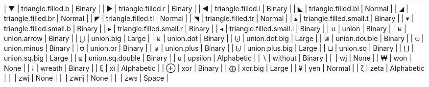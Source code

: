 | ▼ | triangle.filled.b | Binary |
| ▶ | triangle.filled.r | Binary |
| ◀ | triangle.filled.l | Binary |
| ◣ | triangle.filled.bl | Normal |
| ◢ | triangle.filled.br | Normal |
| ◤ | triangle.filled.tl | Normal |
| ◥ | triangle.filled.tr | Normal |
| ▴ | triangle.filled.small.t | Binary |
| ▾ | triangle.filled.small.b | Binary |
| ▸ | triangle.filled.small.r | Binary |
| ◂ | triangle.filled.small.l | Binary |
| ∪ | union | Binary |
| ⊌ | union.arrow | Binary |
| ⋃ | union.big | Large |
| ⊍ | union.dot | Binary |
| ⨃ | union.dot.big | Large |
| ⋓ | union.double | Binary |
| ⩁ | union.minus | Binary |
| ⩅ | union.or | Binary |
| ⊎ | union.plus | Binary |
| ⨄ | union.plus.big | Large |
| ⊔ | union.sq | Binary |
| ⨆ | union.sq.big | Large |
| ⩏ | union.sq.double | Binary |
| υ | upsilon | Alphabetic |
| ∖ | without | Binary |
| ⁠ | wj | None |
| ₩ | won | None |
| ≀ | wreath | Binary |
| ξ | xi | Alphabetic |
| ⊕ | xor | Binary |
| ⨁ | xor.big | Large |
| ¥ | yen | Normal |
| ζ | zeta | Alphabetic |
| ‍ | zwj | None |
| ‌ | zwnj | None |
| ​ | zws | Space |
